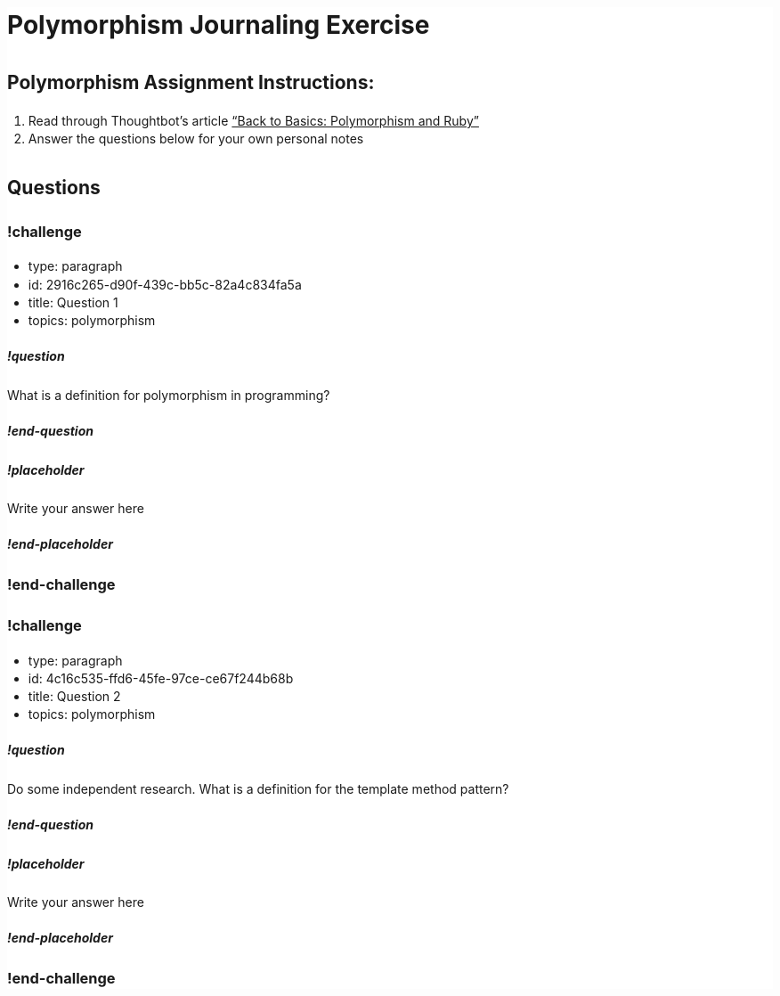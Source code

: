 # Polymorphism Journaling Exercise

## Polymorphism Assignment Instructions: 

1. Read through Thoughtbot’s article [“Back to Basics: Polymorphism and Ruby”](https://thoughtbot.com/blog/back-to-basics-polymorphism-and-ruby)
1. Answer the questions below for your own personal notes

## Questions

### !challenge

* type: paragraph
* id: 2916c265-d90f-439c-bb5c-82a4c834fa5a
* title: Question 1
* topics: polymorphism

##### !question

What is a definition for polymorphism in programming?

##### !end-question

##### !placeholder

Write your answer here

##### !end-placeholder

### !end-challenge

### !challenge

* type: paragraph
* id: 4c16c535-ffd6-45fe-97ce-ce67f244b68b
* title: Question 2
* topics: polymorphism

##### !question

Do some independent research. What is a definition for the template method pattern?

##### !end-question

##### !placeholder

Write your answer here

##### !end-placeholder

### !end-challenge
